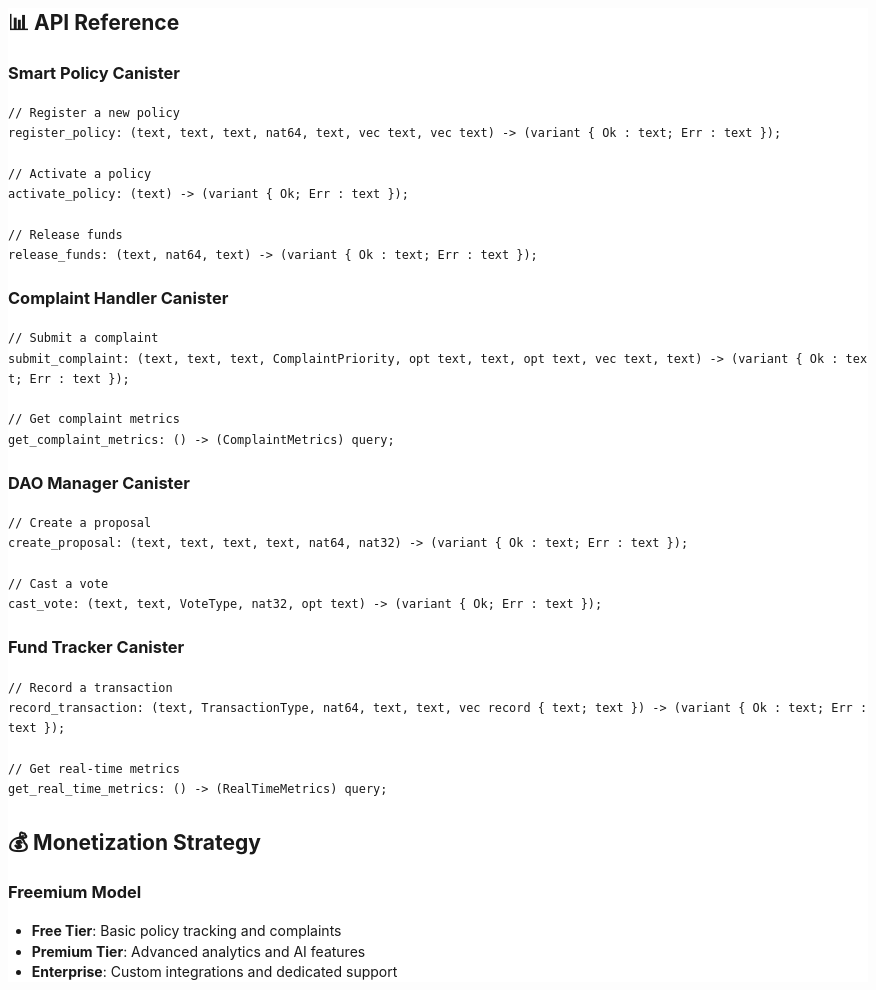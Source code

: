 ## 📊 API Reference

### Smart Policy Canister
```candid
// Register a new policy
register_policy: (text, text, text, nat64, text, vec text, vec text) -> (variant { Ok : text; Err : text });

// Activate a policy
activate_policy: (text) -> (variant { Ok; Err : text });

// Release funds
release_funds: (text, nat64, text) -> (variant { Ok : text; Err : text });
```

### Complaint Handler Canister
```candid
// Submit a complaint
submit_complaint: (text, text, text, ComplaintPriority, opt text, text, opt text, vec text, text) -> (variant { Ok : text; Err : text });

// Get complaint metrics
get_complaint_metrics: () -> (ComplaintMetrics) query;
```

### DAO Manager Canister
```candid
// Create a proposal
create_proposal: (text, text, text, text, nat64, nat32) -> (variant { Ok : text; Err : text });

// Cast a vote
cast_vote: (text, text, VoteType, nat32, opt text) -> (variant { Ok; Err : text });
```

### Fund Tracker Canister
```candid
// Record a transaction
record_transaction: (text, TransactionType, nat64, text, text, vec record { text; text }) -> (variant { Ok : text; Err : text });

// Get real-time metrics
get_real_time_metrics: () -> (RealTimeMetrics) query;
```

## 💰 Monetization Strategy

### Freemium Model
- **Free Tier**: Basic policy tracking and complaints
- **Premium Tier**: Advanced analytics and AI features
- **Enterprise**: Custom integrations and dedicated support
